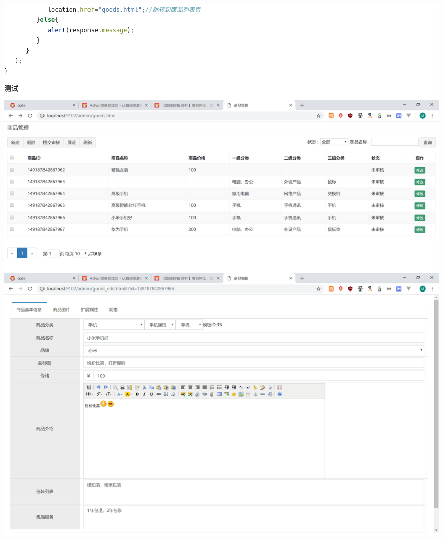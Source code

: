 ```javascript
            location.href="goods.html";//跳转到商品列表页
         }else{
            alert(response.message);
         }
      }
   );
}
```

测试

![1547867522788](assets/1547867522788.png)

![1547867541268](assets/1547867541268.png)
